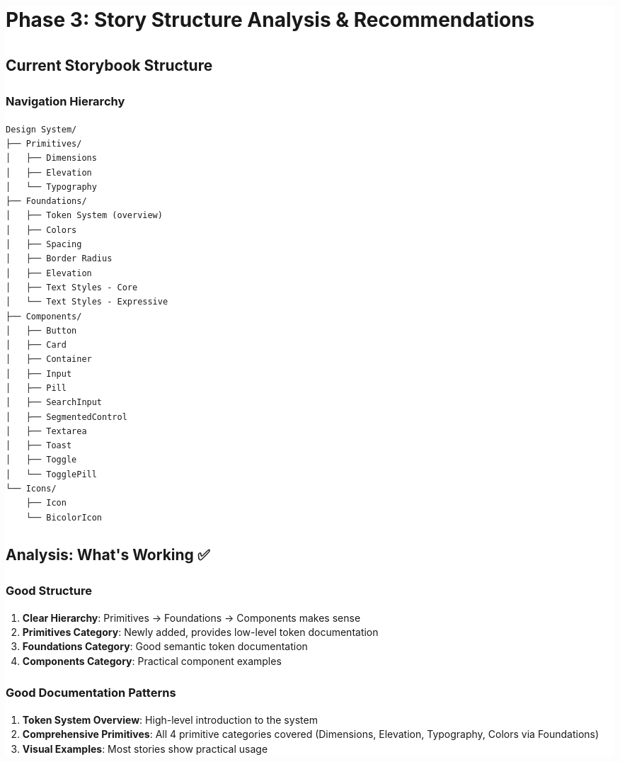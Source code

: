 # Phase 3: Story Structure Analysis & Recommendations

## Current Storybook Structure

### Navigation Hierarchy
```
Design System/
├── Primitives/
│   ├── Dimensions
│   ├── Elevation
│   └── Typography
├── Foundations/
│   ├── Token System (overview)
│   ├── Colors
│   ├── Spacing
│   ├── Border Radius
│   ├── Elevation
│   ├── Text Styles - Core
│   └── Text Styles - Expressive
├── Components/
│   ├── Button
│   ├── Card
│   ├── Container
│   ├── Input
│   ├── Pill
│   ├── SearchInput
│   ├── SegmentedControl
│   ├── Textarea
│   ├── Toast
│   ├── Toggle
│   └── TogglePill
└── Icons/
    ├── Icon
    └── BicolorIcon
```

## Analysis: What's Working ✅

### Good Structure
1. **Clear Hierarchy**: Primitives → Foundations → Components makes sense
2. **Primitives Category**: Newly added, provides low-level token documentation
3. **Foundations Category**: Good semantic token documentation
4. **Components Category**: Practical component examples

### Good Documentation Patterns
1. **Token System Overview**: High-level introduction to the system
2. **Comprehensive Primitives**: All 4 primitive categories covered (Dimensions, Elevation, Typography, Colors via Foundations)
3. **Visual Examples**: Most stories show practical usage
